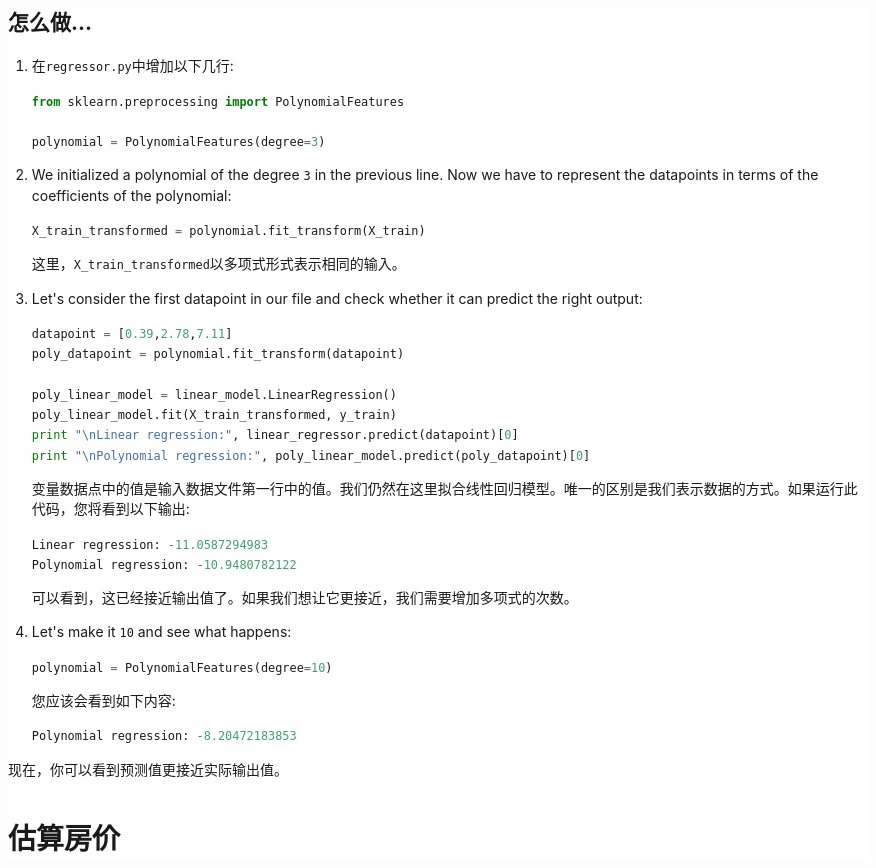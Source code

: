 ## 怎么做…

1.  在`regressor.py`中增加以下几行:

    ```py
    from sklearn.preprocessing import PolynomialFeatures

    polynomial = PolynomialFeatures(degree=3)
    ```

2.  We initialized a polynomial of the degree `3` in the previous line. Now we have to represent the datapoints in terms of the coefficients of the polynomial:

    ```py
    X_train_transformed = polynomial.fit_transform(X_train)

    ```

    这里，`X_train_transformed`以多项式形式表示相同的输入。

3.  Let's consider the first datapoint in our file and check whether it can predict the right output:

    ```py
    datapoint = [0.39,2.78,7.11]
    poly_datapoint = polynomial.fit_transform(datapoint)

    poly_linear_model = linear_model.LinearRegression()
    poly_linear_model.fit(X_train_transformed, y_train)
    print "\nLinear regression:", linear_regressor.predict(datapoint)[0]
    print "\nPolynomial regression:", poly_linear_model.predict(poly_datapoint)[0]
    ```

    变量数据点中的值是输入数据文件第一行中的值。我们仍然在这里拟合线性回归模型。唯一的区别是我们表示数据的方式。如果运行此代码，您将看到以下输出:

    ```py
    Linear regression: -11.0587294983
    Polynomial regression: -10.9480782122

    ```

    可以看到，这已经接近输出值了。如果我们想让它更接近，我们需要增加多项式的次数。

4.  Let's make it `10` and see what happens:

    ```py
    polynomial = PolynomialFeatures(degree=10)
    ```

    您应该会看到如下内容:

    ```py
    Polynomial regression: -8.20472183853

    ```

现在，你可以看到预测值更接近实际输出值。

# 估算房价
